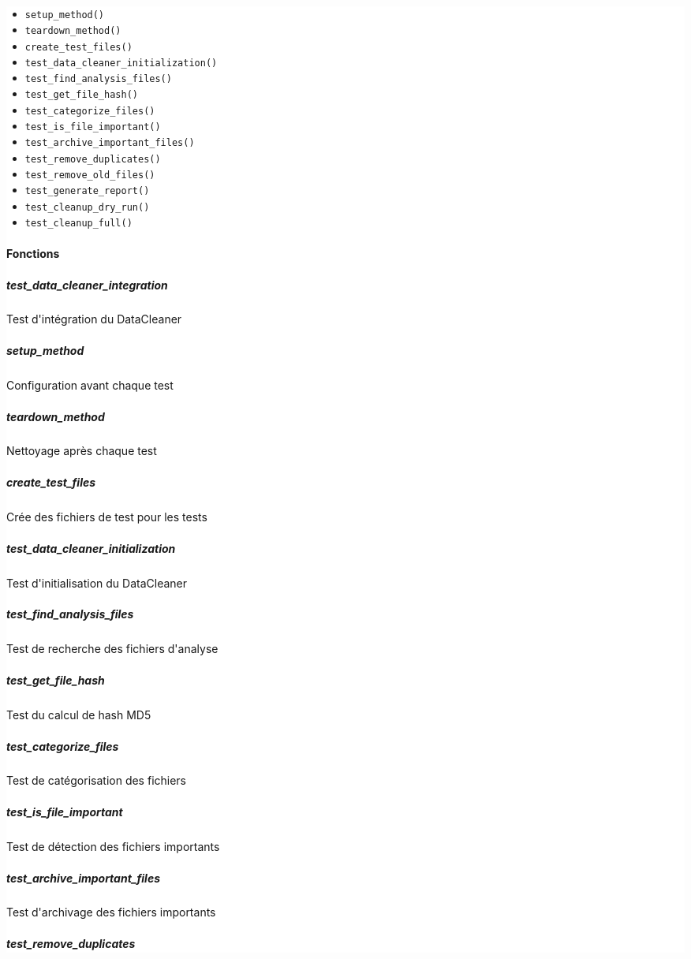 - `setup_method()`
- `teardown_method()`
- `create_test_files()`
- `test_data_cleaner_initialization()`
- `test_find_analysis_files()`
- `test_get_file_hash()`
- `test_categorize_files()`
- `test_is_file_important()`
- `test_archive_important_files()`
- `test_remove_duplicates()`
- `test_remove_old_files()`
- `test_generate_report()`
- `test_cleanup_dry_run()`
- `test_cleanup_full()`

#### Fonctions

##### test_data_cleaner_integration

Test d'intégration du DataCleaner

##### setup_method

Configuration avant chaque test

##### teardown_method

Nettoyage après chaque test

##### create_test_files

Crée des fichiers de test pour les tests

##### test_data_cleaner_initialization

Test d'initialisation du DataCleaner

##### test_find_analysis_files

Test de recherche des fichiers d'analyse

##### test_get_file_hash

Test du calcul de hash MD5

##### test_categorize_files

Test de catégorisation des fichiers

##### test_is_file_important

Test de détection des fichiers importants

##### test_archive_important_files

Test d'archivage des fichiers importants

##### test_remove_duplicates

